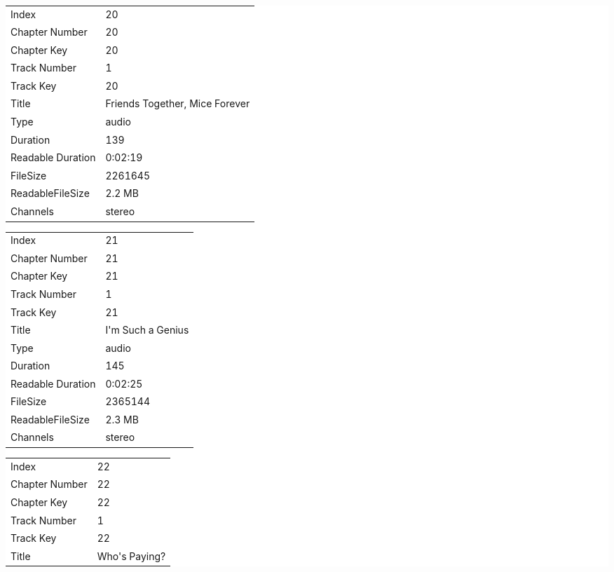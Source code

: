 |  |  |
| - | - |
| Index | 20 |
| Chapter Number | 20 |
| Chapter Key | 20 |
| Track Number | 1 |
| Track Key | 20 |
| Title | Friends Together, Mice Forever |
| Type | audio |
| Duration | 139 |
| Readable Duration | 0:02:19 |
| FileSize | 2261645 |
| ReadableFileSize | 2.2 MB |
| Channels | stereo |

|  |  |
| - | - |
| Index | 21 |
| Chapter Number | 21 |
| Chapter Key | 21 |
| Track Number | 1 |
| Track Key | 21 |
| Title | I'm Such a Genius |
| Type | audio |
| Duration | 145 |
| Readable Duration | 0:02:25 |
| FileSize | 2365144 |
| ReadableFileSize | 2.3 MB |
| Channels | stereo |

|  |  |
| - | - |
| Index | 22 |
| Chapter Number | 22 |
| Chapter Key | 22 |
| Track Number | 1 |
| Track Key | 22 |
| Title | Who's Paying? |